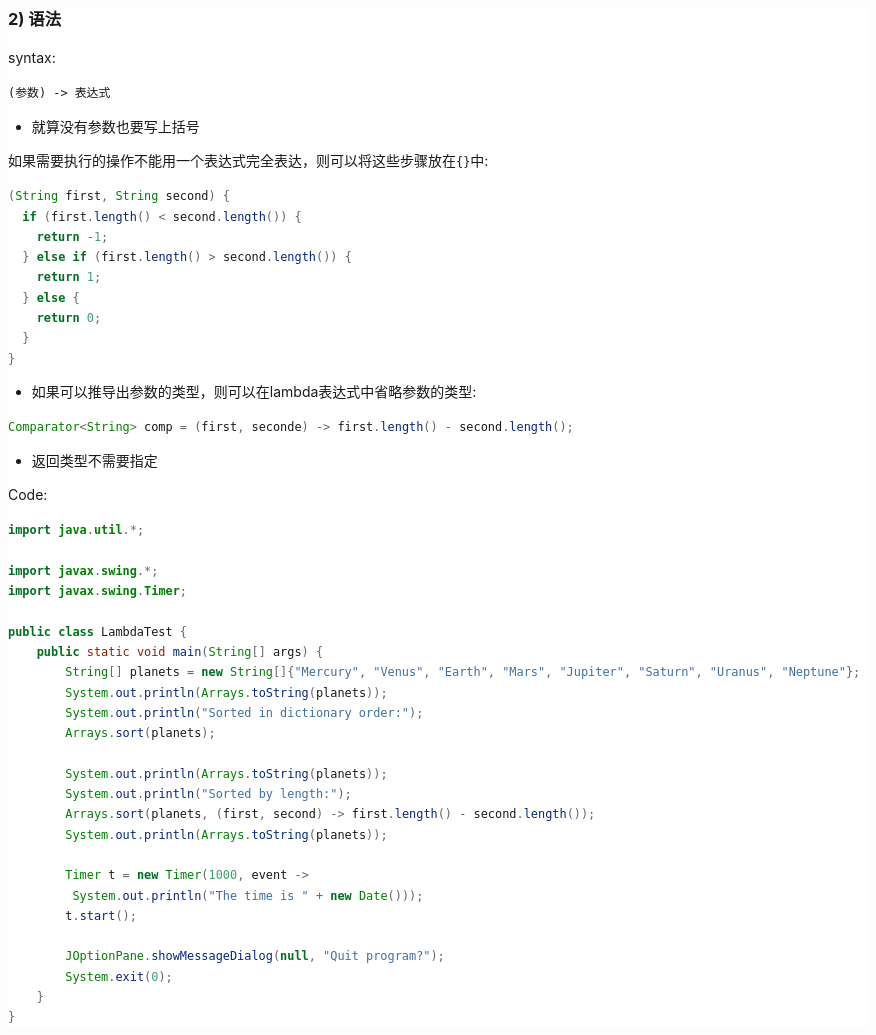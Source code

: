 


### 2) 语法

syntax:

```
(参数) -> 表达式
```

- 就算没有参数也要写上括号



如果需要执行的操作不能用一个表达式完全表达，则可以将这些步骤放在`{}`中:

```java
(String first, String second) {
  if (first.length() < second.length()) {
    return -1;
  } else if (first.length() > second.length()) {
    return 1;
  } else {
    return 0;
  }
}
```



- 如果可以推导出参数的类型，则可以在lambda表达式中省略参数的类型:

```java
Comparator<String> comp = (first, seconde) -> first.length() - second.length();
```

- 返回类型不需要指定



Code:

```java
import java.util.*;

import javax.swing.*;
import javax.swing.Timer;

public class LambdaTest {
    public static void main(String[] args) {
        String[] planets = new String[]{"Mercury", "Venus", "Earth", "Mars", "Jupiter", "Saturn", "Uranus", "Neptune"};
        System.out.println(Arrays.toString(planets));
        System.out.println("Sorted in dictionary order:");
        Arrays.sort(planets);

        System.out.println(Arrays.toString(planets));
        System.out.println("Sorted by length:");
        Arrays.sort(planets, (first, second) -> first.length() - second.length());
        System.out.println(Arrays.toString(planets));

        Timer t = new Timer(1000, event ->
         System.out.println("The time is " + new Date()));
        t.start();

        JOptionPane.showMessageDialog(null, "Quit program?");
        System.exit(0);
    }
}
```
